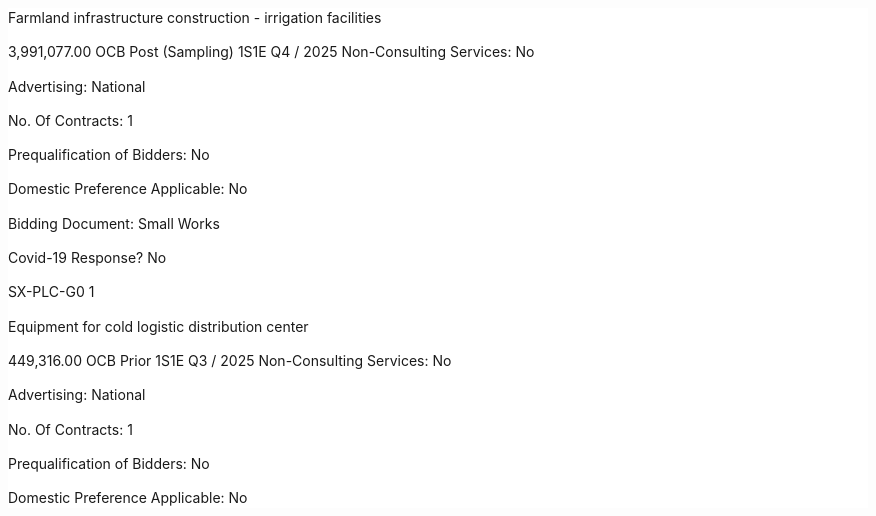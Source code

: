 Farmland 
infrastructure 
construction - 
irrigation 
facilities

3,991,077.00
OCB
Post 
(Sampling) 
1S1E
Q4 / 2025
Non-Consulting 
Services: No

Advertising: National

No. Of Contracts: 1

Prequalification of 
Bidders: No

Domestic Preference 
Applicable: No

Bidding Document: 
Small Works

Covid-19 Response? 
No





SX-PLC-G0
1

Equipment for 
cold logistic 
distribution 
center

449,316.00
OCB
Prior 
1S1E
Q3 / 2025
Non-Consulting 
Services: No

Advertising: National

No. Of Contracts: 1

Prequalification of 
Bidders: No

Domestic Preference 
Applicable: No
